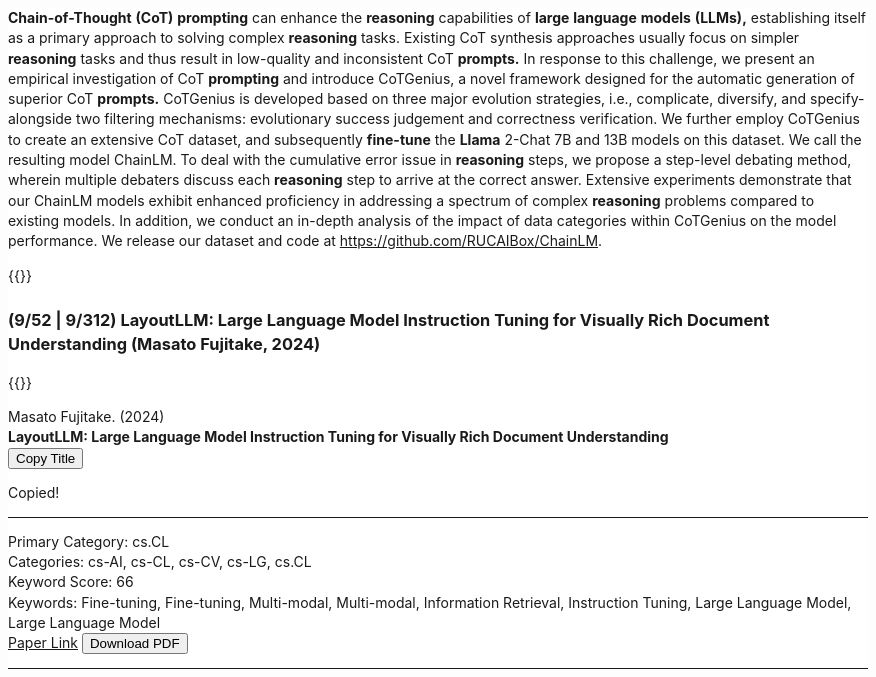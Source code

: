 <b>Chain-of-Thought</b> <b>(CoT)</b> <b>prompting</b> can enhance the <b>reasoning</b> capabilities of <b>large</b> <b>language</b> <b>models</b> <b>(LLMs),</b> establishing itself as a primary approach to solving complex <b>reasoning</b> tasks. Existing CoT synthesis approaches usually focus on simpler <b>reasoning</b> tasks and thus result in low-quality and inconsistent CoT <b>prompts.</b> In response to this challenge, we present an empirical investigation of CoT <b>prompting</b> and introduce CoTGenius, a novel framework designed for the automatic generation of superior CoT <b>prompts.</b> CoTGenius is developed based on three major evolution strategies, i.e., complicate, diversify, and specify-alongside two filtering mechanisms: evolutionary success judgement and correctness verification. We further employ CoTGenius to create an extensive CoT dataset, and subsequently <b>fine-tune</b> the <b>Llama</b> 2-Chat 7B and 13B models on this dataset. We call the resulting model ChainLM. To deal with the cumulative error issue in <b>reasoning</b> steps, we propose a step-level debating method, wherein multiple debaters discuss each <b>reasoning</b> step to arrive at the correct answer. Extensive experiments demonstrate that our ChainLM models exhibit enhanced proficiency in addressing a spectrum of complex <b>reasoning</b> problems compared to existing models. In addition, we conduct an in-depth analysis of the impact of data categories within CoTGenius on the model performance. We release our dataset and code at https://github.com/RUCAIBox/ChainLM.

{{</citation>}}


### (9/52 | 9/312) LayoutLLM: Large Language Model Instruction Tuning for Visually Rich Document Understanding (Masato Fujitake, 2024)

{{<citation>}}

Masato Fujitake. (2024)  
**LayoutLLM: Large Language Model Instruction Tuning for Visually Rich Document Understanding**
<br/>
<button class="copy-to-clipboard" title="LayoutLLM: Large Language Model Instruction Tuning for Visually Rich Document Understanding" index=9>
  <span class="copy-to-clipboard-item">Copy Title<span>
</button>
<div class="toast toast-copied toast-index-9 align-items-center text-bg-secondary border-0 position-absolute top-0 end-0" role="alert" aria-live="assertive" aria-atomic="true">
  <div class="d-flex">
    <div class="toast-body">
      Copied!
    </div>
  </div>
</div>

---
Primary Category: cs.CL  
Categories: cs-AI, cs-CL, cs-CV, cs-LG, cs.CL  
Keyword Score: 66  
Keywords: Fine-tuning, Fine-tuning, Multi-modal, Multi-modal, Information Retrieval, Instruction Tuning, Large Language Model, Large Language Model  
<a type="button" class="btn btn-outline-primary" href="http://arxiv.org/abs/2403.14252v1" target="_blank" >Paper Link</a>
<button type="button" class="btn btn-outline-primary download-pdf" url="https://arxiv.org/pdf/2403.14252v1.pdf" filename="2403.14252v1.pdf">Download PDF</button>

---